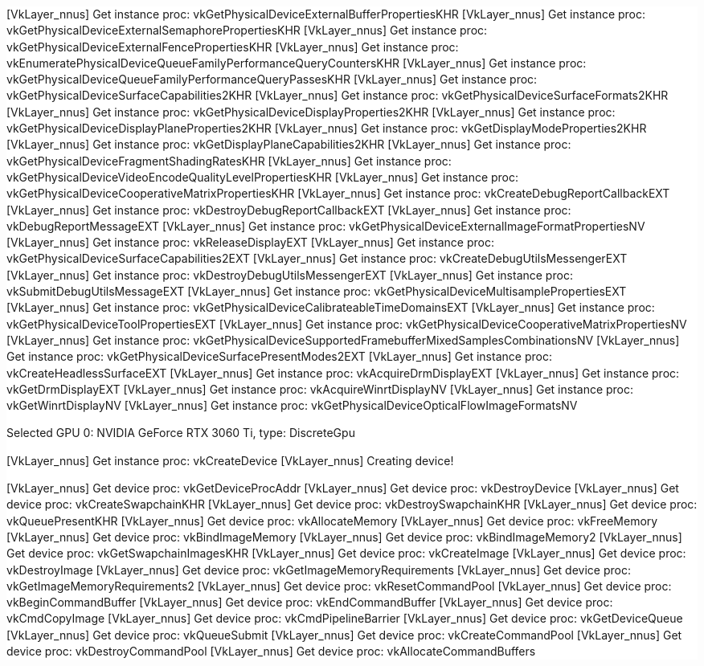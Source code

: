 [VkLayer_nnus] Get instance proc: vkGetPhysicalDeviceExternalBufferPropertiesKHR
[VkLayer_nnus] Get instance proc: vkGetPhysicalDeviceExternalSemaphorePropertiesKHR
[VkLayer_nnus] Get instance proc: vkGetPhysicalDeviceExternalFencePropertiesKHR
[VkLayer_nnus] Get instance proc: vkEnumeratePhysicalDeviceQueueFamilyPerformanceQueryCountersKHR
[VkLayer_nnus] Get instance proc: vkGetPhysicalDeviceQueueFamilyPerformanceQueryPassesKHR
[VkLayer_nnus] Get instance proc: vkGetPhysicalDeviceSurfaceCapabilities2KHR
[VkLayer_nnus] Get instance proc: vkGetPhysicalDeviceSurfaceFormats2KHR
[VkLayer_nnus] Get instance proc: vkGetPhysicalDeviceDisplayProperties2KHR
[VkLayer_nnus] Get instance proc: vkGetPhysicalDeviceDisplayPlaneProperties2KHR
[VkLayer_nnus] Get instance proc: vkGetDisplayModeProperties2KHR
[VkLayer_nnus] Get instance proc: vkGetDisplayPlaneCapabilities2KHR
[VkLayer_nnus] Get instance proc: vkGetPhysicalDeviceFragmentShadingRatesKHR
[VkLayer_nnus] Get instance proc: vkGetPhysicalDeviceVideoEncodeQualityLevelPropertiesKHR
[VkLayer_nnus] Get instance proc: vkGetPhysicalDeviceCooperativeMatrixPropertiesKHR
[VkLayer_nnus] Get instance proc: vkCreateDebugReportCallbackEXT
[VkLayer_nnus] Get instance proc: vkDestroyDebugReportCallbackEXT
[VkLayer_nnus] Get instance proc: vkDebugReportMessageEXT
[VkLayer_nnus] Get instance proc: vkGetPhysicalDeviceExternalImageFormatPropertiesNV
[VkLayer_nnus] Get instance proc: vkReleaseDisplayEXT
[VkLayer_nnus] Get instance proc: vkGetPhysicalDeviceSurfaceCapabilities2EXT
[VkLayer_nnus] Get instance proc: vkCreateDebugUtilsMessengerEXT
[VkLayer_nnus] Get instance proc: vkDestroyDebugUtilsMessengerEXT
[VkLayer_nnus] Get instance proc: vkSubmitDebugUtilsMessageEXT
[VkLayer_nnus] Get instance proc: vkGetPhysicalDeviceMultisamplePropertiesEXT
[VkLayer_nnus] Get instance proc: vkGetPhysicalDeviceCalibrateableTimeDomainsEXT
[VkLayer_nnus] Get instance proc: vkGetPhysicalDeviceToolPropertiesEXT
[VkLayer_nnus] Get instance proc: vkGetPhysicalDeviceCooperativeMatrixPropertiesNV
[VkLayer_nnus] Get instance proc: vkGetPhysicalDeviceSupportedFramebufferMixedSamplesCombinationsNV
[VkLayer_nnus] Get instance proc: vkGetPhysicalDeviceSurfacePresentModes2EXT
[VkLayer_nnus] Get instance proc: vkCreateHeadlessSurfaceEXT
[VkLayer_nnus] Get instance proc: vkAcquireDrmDisplayEXT
[VkLayer_nnus] Get instance proc: vkGetDrmDisplayEXT
[VkLayer_nnus] Get instance proc: vkAcquireWinrtDisplayNV
[VkLayer_nnus] Get instance proc: vkGetWinrtDisplayNV
[VkLayer_nnus] Get instance proc: vkGetPhysicalDeviceOpticalFlowImageFormatsNV

Selected GPU 0: NVIDIA GeForce RTX 3060 Ti, type: DiscreteGpu

[VkLayer_nnus] Get instance proc: vkCreateDevice
[VkLayer_nnus] Creating device!

[VkLayer_nnus] Get device proc: vkGetDeviceProcAddr
[VkLayer_nnus] Get device proc: vkDestroyDevice
[VkLayer_nnus] Get device proc: vkCreateSwapchainKHR
[VkLayer_nnus] Get device proc: vkDestroySwapchainKHR
[VkLayer_nnus] Get device proc: vkQueuePresentKHR
[VkLayer_nnus] Get device proc: vkAllocateMemory
[VkLayer_nnus] Get device proc: vkFreeMemory
[VkLayer_nnus] Get device proc: vkBindImageMemory
[VkLayer_nnus] Get device proc: vkBindImageMemory2
[VkLayer_nnus] Get device proc: vkGetSwapchainImagesKHR
[VkLayer_nnus] Get device proc: vkCreateImage
[VkLayer_nnus] Get device proc: vkDestroyImage
[VkLayer_nnus] Get device proc: vkGetImageMemoryRequirements
[VkLayer_nnus] Get device proc: vkGetImageMemoryRequirements2
[VkLayer_nnus] Get device proc: vkResetCommandPool
[VkLayer_nnus] Get device proc: vkBeginCommandBuffer
[VkLayer_nnus] Get device proc: vkEndCommandBuffer
[VkLayer_nnus] Get device proc: vkCmdCopyImage
[VkLayer_nnus] Get device proc: vkCmdPipelineBarrier
[VkLayer_nnus] Get device proc: vkGetDeviceQueue
[VkLayer_nnus] Get device proc: vkQueueSubmit
[VkLayer_nnus] Get device proc: vkCreateCommandPool
[VkLayer_nnus] Get device proc: vkDestroyCommandPool
[VkLayer_nnus] Get device proc: vkAllocateCommandBuffers